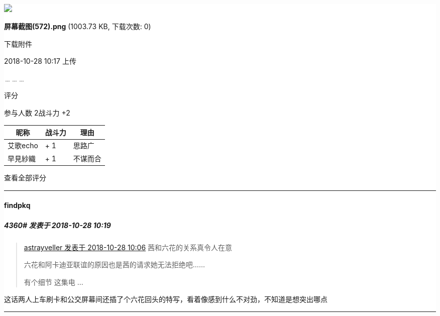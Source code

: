 




<img src="https://img.saraba1st.com/forum/201810/28/101719o4llsfwwlwujgwg4.png" referrerpolicy="no-referrer">


<strong>屏幕截图(572).png</strong> (1003.73 KB, 下载次数: 0)

下载附件

2018-10-28 10:17 上传








﹍﹍﹍

评分





 参与人数 2战斗力 +2

|昵称|战斗力|理由|
|----|---|---|
| 艾歌echo| + 1|思路广|
| 早見紗織| + 1|不谋而合|



查看全部评分






-----

####  findpkq  
##### 4360#       发表于 2018-10-28 10:19



<blockquote><a href="httphttps://bbs.saraba1st.com/2b/forum.php?mod=redirect&amp;goto=findpost&amp;pid=41405628&amp;ptid=1527697" target="_blank">astrayveller 发表于 2018-10-28 10:06</a>
茜和六花的关系真令人在意

六花和阿卡迪亚联谊的原因也是茜的请求她无法拒绝吧……

有个细节 这集电 ...</blockquote>
这话两人上车刷卡和公交屏幕间还插了个六花回头的特写，看着像感到什么不对劲，不知道是想突出哪点







-----
